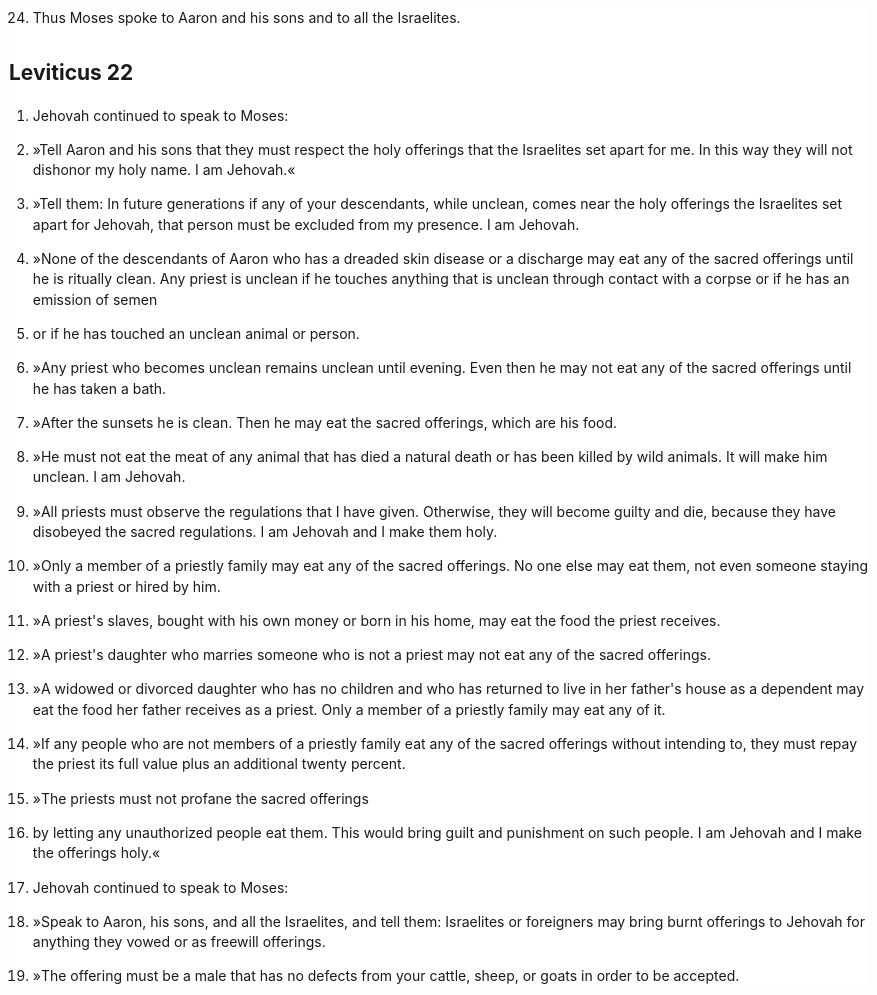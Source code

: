 24. Thus Moses spoke to Aaron and his sons and to all the Israelites.

## Leviticus 22

1. Jehovah continued to speak to Moses:

2. »Tell Aaron and his sons that they must respect the holy offerings that the Israelites set apart for me. In this way they will not dishonor my holy name. I am Jehovah.«

3. »Tell them: In future generations if any of your descendants, while unclean, comes near the holy offerings the Israelites set apart for Jehovah, that person must be excluded from my presence. I am Jehovah.

4. »None of the descendants of Aaron who has a dreaded skin disease or a discharge may eat any of the sacred offerings until he is ritually clean. Any priest is unclean if he touches anything that is unclean through contact with a corpse or if he has an emission of semen

5. or if he has touched an unclean animal or person.

6. »Any priest who becomes unclean remains unclean until evening. Even then he may not eat any of the sacred offerings until he has taken a bath.

7. »After the sunsets he is clean. Then he may eat the sacred offerings, which are his food.

8. »He must not eat the meat of any animal that has died a natural death or has been killed by wild animals. It will make him unclean. I am Jehovah.

9. »All priests must observe the regulations that I have given. Otherwise, they will become guilty and die, because they have disobeyed the sacred regulations. I am Jehovah and I make them holy.

10. »Only a member of a priestly family may eat any of the sacred offerings. No one else may eat them, not even someone staying with a priest or hired by him.

11. »A priest's slaves, bought with his own money or born in his home, may eat the food the priest receives.

12. »A priest's daughter who marries someone who is not a priest may not eat any of the sacred offerings.

13. »A widowed or divorced daughter who has no children and who has returned to live in her father's house as a dependent may eat the food her father receives as a priest. Only a member of a priestly family may eat any of it.

14. »If any people who are not members of a priestly family eat any of the sacred offerings without intending to, they must repay the priest its full value plus an additional twenty percent.

15. »The priests must not profane the sacred offerings

16. by letting any unauthorized people eat them. This would bring guilt and punishment on such people. I am Jehovah and I make the offerings holy.«

17. Jehovah continued to speak to Moses:

18. »Speak to Aaron, his sons, and all the Israelites, and tell them: Israelites or foreigners may bring burnt offerings to Jehovah for anything they vowed or as freewill offerings.

19. »The offering must be a male that has no defects from your cattle, sheep, or goats in order to be accepted.
